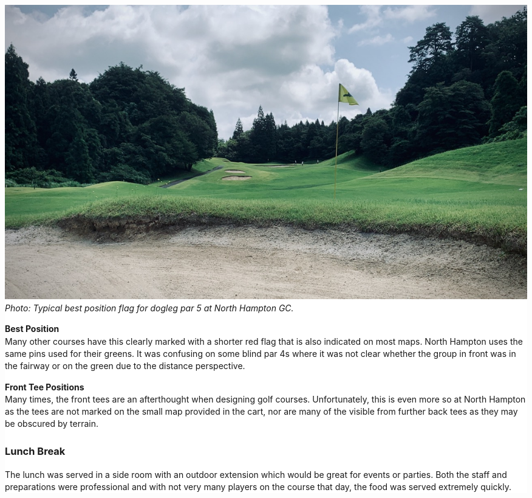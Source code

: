 ![Pin flag for the best position at North Hampton.](/assets/img/north-hampton-14.jpeg)
*Photo: Typical best position flag for dogleg par 5 at North Hampton GC.*

**Best Position**<br>
Many other courses have this clearly marked with a shorter red flag that is also indicated on most maps. North Hampton uses the same pins used for their greens. It was confusing on some blind par 4s where it was not clear whether the group in front was in the fairway or on the green due to the distance perspective.

**Front Tee Positions**<br>
Many times, the front tees are an afterthought when designing golf courses. Unfortunately, this is even more so at North Hampton as the tees are not marked on the small map provided in the cart, nor are many of the visible from further back tees as they may be obscured by terrain.

### Lunch Break

The lunch was served in a side room with an outdoor extension which would be great for events or parties. Both the staff and preparations were professional and with not very many players on the course that day, the food was served extremely quickly.
